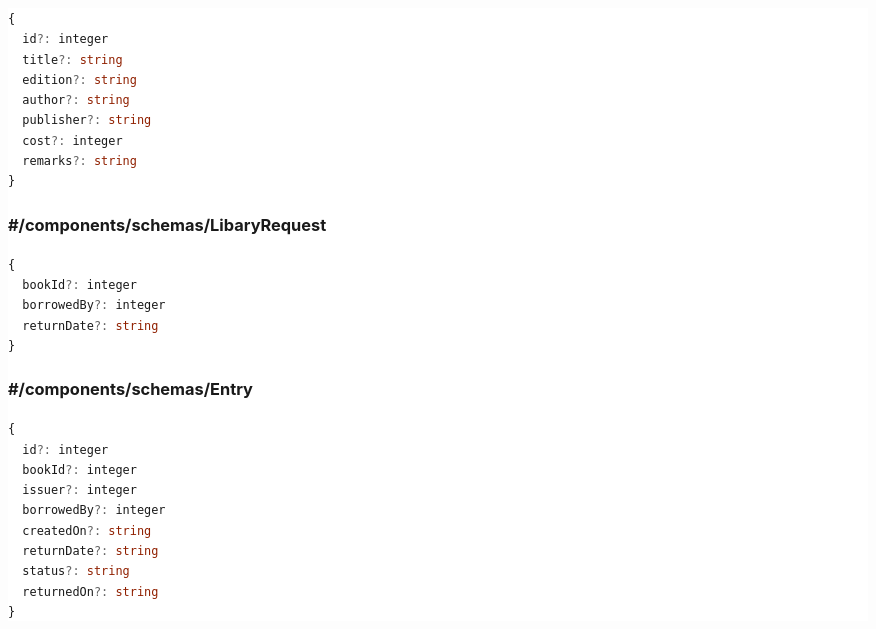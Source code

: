 ```ts
{
  id?: integer
  title?: string
  edition?: string
  author?: string
  publisher?: string
  cost?: integer
  remarks?: string
}
```

### #/components/schemas/LibaryRequest

```ts
{
  bookId?: integer
  borrowedBy?: integer
  returnDate?: string
}
```

### #/components/schemas/Entry

```ts
{
  id?: integer
  bookId?: integer
  issuer?: integer
  borrowedBy?: integer
  createdOn?: string
  returnDate?: string
  status?: string
  returnedOn?: string
}
```